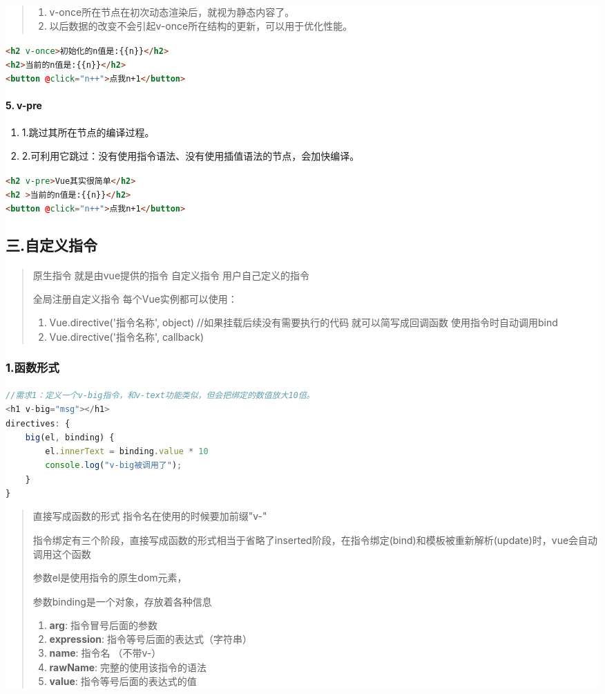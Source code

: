 > 1. v-once所在节点在初次动态渲染后，就视为静态内容了。
> 2. 以后数据的改变不会引起v-once所在结构的更新，可以用于优化性能。

```html
<h2 v-once>初始化的n值是:{{n}}</h2>
<h2>当前的n值是:{{n}}</h2>
<button @click="n++">点我n+1</button>
```

#### 5. v-pre

1. 1.跳过其所在节点的编译过程。

2. 2.可利用它跳过：没有使用指令语法、没有使用插值语法的节点，会加快编译。

```html
<h2 v-pre>Vue其实很简单</h2>
<h2 >当前的n值是:{{n}}</h2>
<button @click="n++">点我n+1</button>
```


## 三.自定义指令

>原生指令 就是由vue提供的指令
>自定义指令 用户自己定义的指令
>
>全局注册自定义指令 每个Vue实例都可以使用：
>
>1.  Vue.directive('指令名称', object) //如果挂载后续没有需要执行的代码 就可以简写成回调函数 使用指令时自动调用bind
>2.  Vue.directive('指令名称', callback)
>    

### 1.函数形式

```js
//需求1：定义一个v-big指令，和v-text功能类似，但会把绑定的数值放大10倍。
<h1 v-big="msg"></h1>
directives: {
    big(el, binding) {
        el.innerText = binding.value * 10
        console.log("v-big被调用了");
    }
}
```

> 直接写成函数的形式 指令名在使用的时候要加前缀"v-"
>
> 指令绑定有三个阶段，直接写成函数的形式相当于省略了inserted阶段，在指令绑定(bind)和模板被重新解析(update)时，vue会自动调用这个函数
>
> 参数el是使用指令的原生dom元素，
>
> 参数binding是一个对象，存放着各种信息
>
> 1. **arg**: 指令冒号后面的参数
> 2. **expression**:  指令等号后面的表达式（字符串）
> 3. **name**: 指令名 （不带v-）
> 4. **rawName**: 完整的使用该指令的语法
> 5. **value**: 指令等号后面的表达式的值
